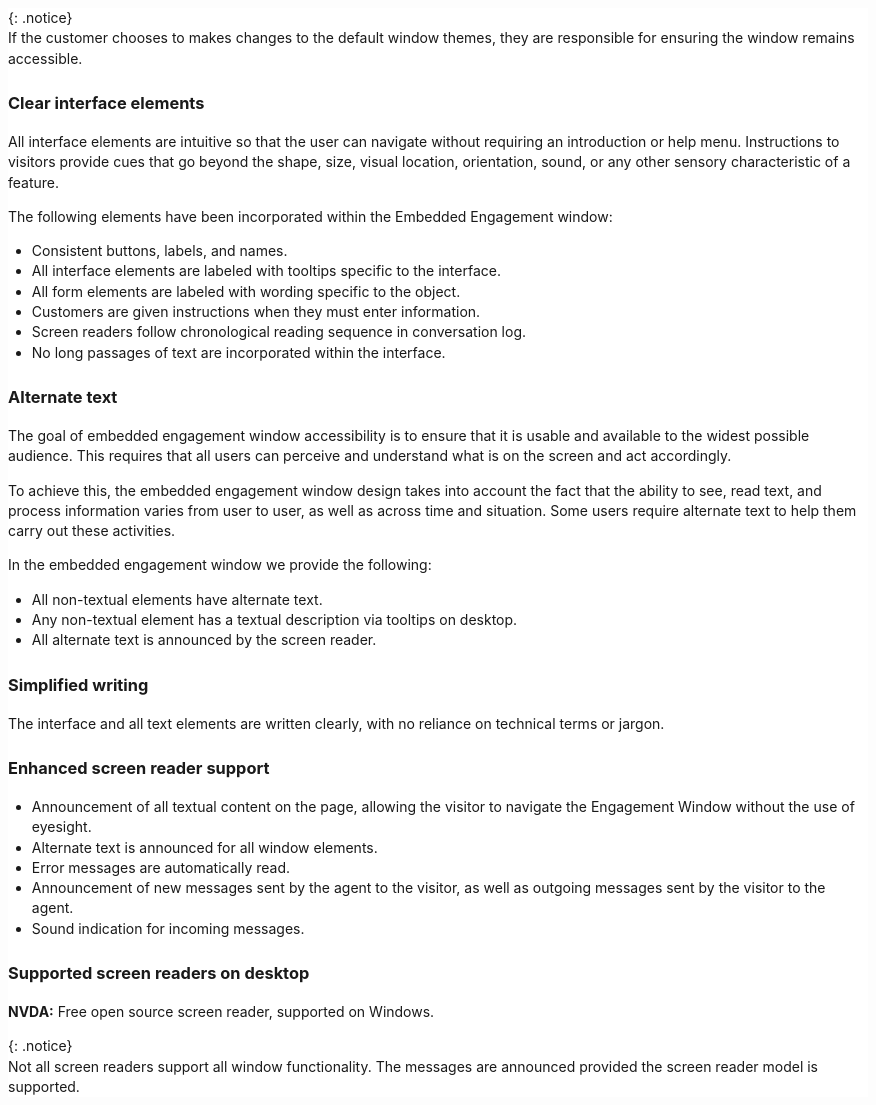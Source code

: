 {: .notice}  
If the customer chooses to makes changes to the default window themes, they are responsible for ensuring the window remains accessible.

### **Clear interface elements**

All interface elements are intuitive so that the user can navigate without requiring an introduction or help menu. Instructions to visitors provide cues that go beyond the shape, size, visual location, orientation, sound, or any other sensory characteristic of a feature.

The following elements have been incorporated within the Embedded Engagement window:

* Consistent buttons, labels, and names.
* All interface elements are labeled with tooltips specific to the interface.
* All form elements are labeled with wording specific to the object.
* Customers are given instructions when they must enter information.
* Screen readers follow chronological reading sequence in conversation log.
* No long passages of text are incorporated within the interface.

### **Alternate text**

The goal of embedded engagement window accessibility is to ensure that it is usable and available to the widest possible audience. This requires that all users can perceive and understand what is on the screen and act accordingly.

To achieve this, the embedded engagement window design takes into account the fact that the ability to see, read text, and process information varies from user to user, as well as across time and situation. Some users require alternate text to help them carry out these activities.

In the embedded engagement window we provide the following:

* All non-textual elements have alternate text.
* Any non-textual element has a textual description via tooltips on desktop.
* All alternate text is announced by the screen reader.

### **Simplified writing**

The interface and all text elements are written clearly, with no reliance on technical terms or jargon.

### **Enhanced screen reader support**

* Announcement of all textual content on the page, allowing the visitor to navigate the Engagement Window without the use of eyesight.
* Alternate text is announced for all window elements.
* Error messages are automatically read.
* Announcement of new messages sent by the agent to the visitor, as well as outgoing messages sent by the visitor to the agent.
* Sound indication for incoming messages.

### **Supported screen readers on desktop**

**NVDA:** Free open source screen reader, supported on Windows.

{: .notice}  
Not all screen readers support all window functionality. The messages are announced provided the screen reader model is supported.

